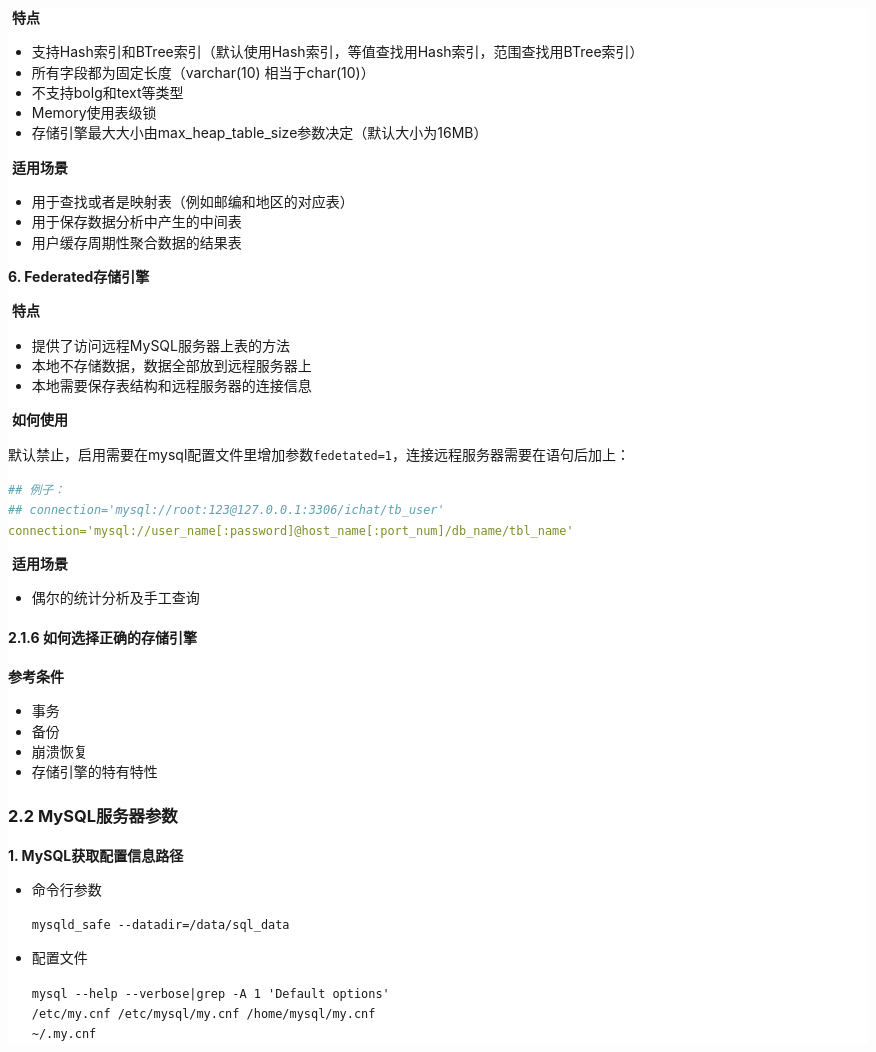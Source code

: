 ​	**特点**

- 支持Hash索引和BTree索引（默认使用Hash索引，等值查找用Hash索引，范围查找用BTree索引）
- 所有字段都为固定长度（varchar(10) 相当于char(10)）
- 不支持bolg和text等类型
- Memory使用表级锁
- 存储引擎最大大小由max_heap_table_size参数决定（默认大小为16MB）

​	**适用场景**

- 用于查找或者是映射表（例如邮编和地区的对应表）
- 用于保存数据分析中产生的中间表
- 用户缓存周期性聚合数据的结果表

**6. Federated存储引擎**

​	**特点**

- 提供了访问远程MySQL服务器上表的方法
- 本地不存储数据，数据全部放到远程服务器上
- 本地需要保存表结构和远程服务器的连接信息

​	**如何使用**

​	默认禁止，启用需要在mysql配置文件里增加参数`fedetated=1`，连接远程服务器需要在语句后加上：

````yml
## 例子：
## connection='mysql://root:123@127.0.0.1:3306/ichat/tb_user'
connection='mysql://user_name[:password]@host_name[:port_num]/db_name/tbl_name'
````

​	**适用场景**

- 偶尔的统计分析及手工查询

#### 2.1.6 如何选择正确的存储引擎

**参考条件**

- 事务
- 备份
- 崩溃恢复
- 存储引擎的特有特性

### 2.2 MySQL服务器参数

**1. MySQL获取配置信息路径**

- 命令行参数

	````
	mysqld_safe --datadir=/data/sql_data
	````

- 配置文件

	````
	mysql --help --verbose|grep -A 1 'Default options'
	/etc/my.cnf /etc/mysql/my.cnf /home/mysql/my.cnf
	~/.my.cnf
	````
